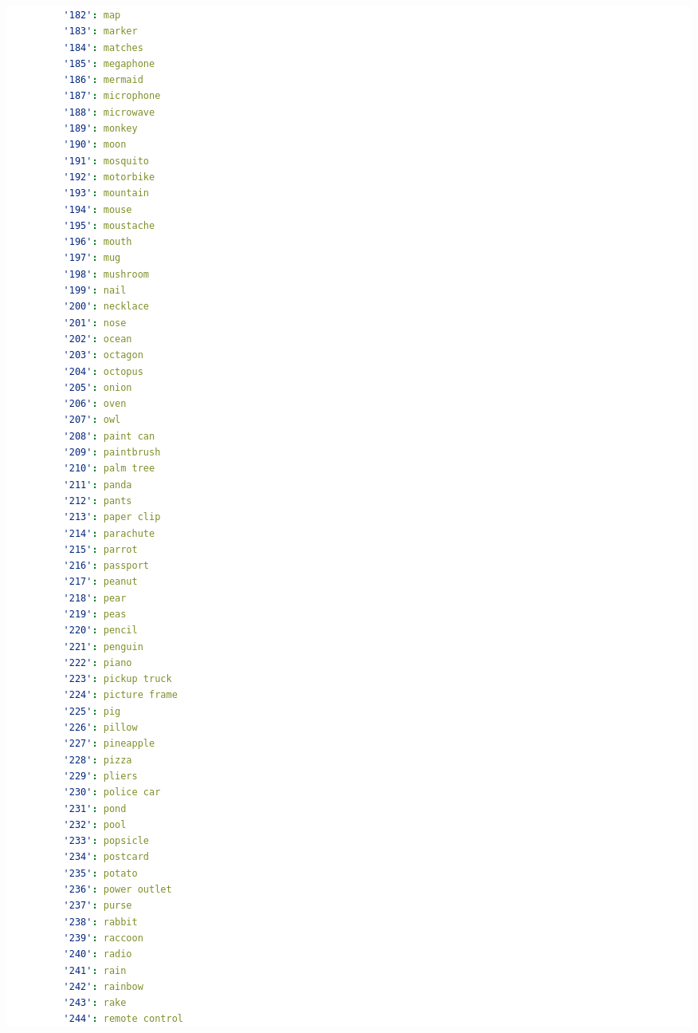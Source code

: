 ```yaml
          '182': map
          '183': marker
          '184': matches
          '185': megaphone
          '186': mermaid
          '187': microphone
          '188': microwave
          '189': monkey
          '190': moon
          '191': mosquito
          '192': motorbike
          '193': mountain
          '194': mouse
          '195': moustache
          '196': mouth
          '197': mug
          '198': mushroom
          '199': nail
          '200': necklace
          '201': nose
          '202': ocean
          '203': octagon
          '204': octopus
          '205': onion
          '206': oven
          '207': owl
          '208': paint can
          '209': paintbrush
          '210': palm tree
          '211': panda
          '212': pants
          '213': paper clip
          '214': parachute
          '215': parrot
          '216': passport
          '217': peanut
          '218': pear
          '219': peas
          '220': pencil
          '221': penguin
          '222': piano
          '223': pickup truck
          '224': picture frame
          '225': pig
          '226': pillow
          '227': pineapple
          '228': pizza
          '229': pliers
          '230': police car
          '231': pond
          '232': pool
          '233': popsicle
          '234': postcard
          '235': potato
          '236': power outlet
          '237': purse
          '238': rabbit
          '239': raccoon
          '240': radio
          '241': rain
          '242': rainbow
          '243': rake
          '244': remote control
```